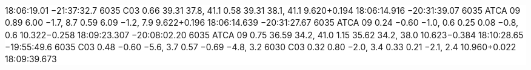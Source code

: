 18:06:19.01 
−21:37:32.7 
6035 
C03 
0.66 
39.31 
37.8, 41.1 
0.58 
39.31 
38.1, 41.1 
9.620+0.194 
18:06:14.916 
−20:31:39.07 
6035 
ATCA 09 
0.89 
6.00 
−1.7, 8.7 
0.59 
6.09 
−1.2, 7.9 
9.622+0.196 
18:06:14.639 
−20:31:27.67 
6035 
ATCA 09 
0.24 
−0.60 
−1.0, 0.6 
0.25 
0.08 
−0.8, 0.6 
10.322−0.258 
18:09:23.307 
−20:08:02.20 
6035 
ATCA 09 
0.75 
36.59 
34.2, 41.0 
1.15 
35.62 
34.2, 38.0 
10.623−0.384 
18:10:28.65 
−19:55:49.6 
6035 
C03 
0.48 
−0.60 
−5.6, 3.7 
0.57 
−0.69 
−4.8, 3.2 
6030 
C03 
0.32 
0.80 
−2.0, 3.4 
0.33 
0.21 
−2.1, 2.4 
10.960+0.022 
18:09:39.673 